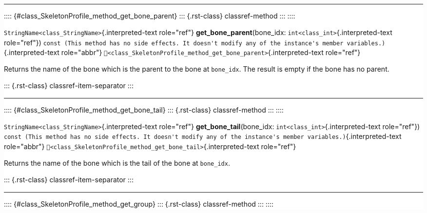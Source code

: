 ------------------------------------------------------------------------

:::: {#class_SkeletonProfile_method_get_bone_parent}
::: {.rst-class}
classref-method
:::
::::

`StringName<class_StringName>`{.interpreted-text role="ref"}
**get_bone_parent**(bone_idx: `int<class_int>`{.interpreted-text
role="ref"})
`const (This method has no side effects. It doesn't modify any of the instance's member variables.)`{.interpreted-text
role="abbr"}
`🔗<class_SkeletonProfile_method_get_bone_parent>`{.interpreted-text
role="ref"}

Returns the name of the bone which is the parent to the bone at
`bone_idx`. The result is empty if the bone has no parent.

::: {.rst-class}
classref-item-separator
:::

------------------------------------------------------------------------

:::: {#class_SkeletonProfile_method_get_bone_tail}
::: {.rst-class}
classref-method
:::
::::

`StringName<class_StringName>`{.interpreted-text role="ref"}
**get_bone_tail**(bone_idx: `int<class_int>`{.interpreted-text
role="ref"})
`const (This method has no side effects. It doesn't modify any of the instance's member variables.)`{.interpreted-text
role="abbr"}
`🔗<class_SkeletonProfile_method_get_bone_tail>`{.interpreted-text
role="ref"}

Returns the name of the bone which is the tail of the bone at
`bone_idx`.

::: {.rst-class}
classref-item-separator
:::

------------------------------------------------------------------------

:::: {#class_SkeletonProfile_method_get_group}
::: {.rst-class}
classref-method
:::
::::
